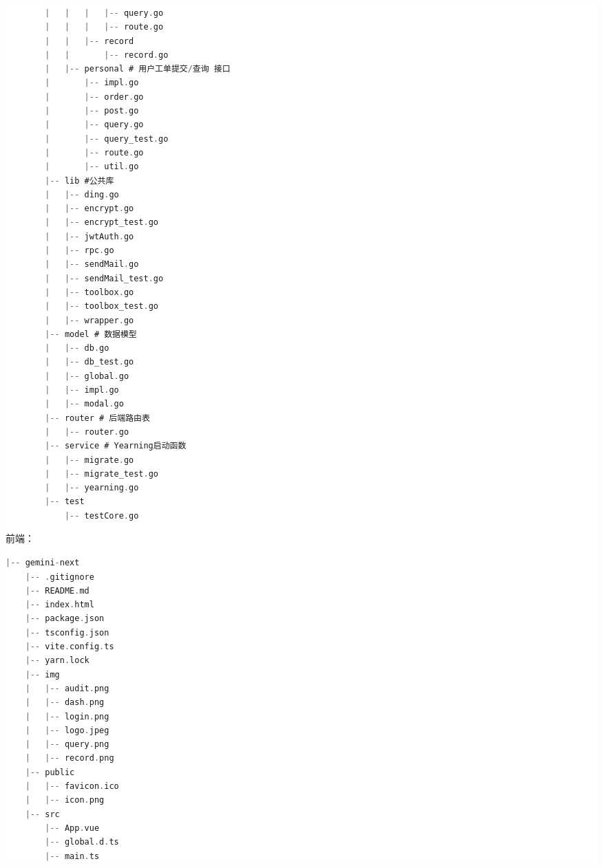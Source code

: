 ```C
        |   |   |   |-- query.go
        |   |   |   |-- route.go
        |   |   |-- record
        |   |       |-- record.go
        |   |-- personal # 用户工单提交/查询 接口
        |       |-- impl.go
        |       |-- order.go
        |       |-- post.go
        |       |-- query.go
        |       |-- query_test.go
        |       |-- route.go
        |       |-- util.go
        |-- lib #公共库
        |   |-- ding.go
        |   |-- encrypt.go
        |   |-- encrypt_test.go
        |   |-- jwtAuth.go
        |   |-- rpc.go
        |   |-- sendMail.go
        |   |-- sendMail_test.go
        |   |-- toolbox.go
        |   |-- toolbox_test.go
        |   |-- wrapper.go
        |-- model # 数据模型
        |   |-- db.go
        |   |-- db_test.go
        |   |-- global.go
        |   |-- impl.go
        |   |-- modal.go
        |-- router # 后端路由表
        |   |-- router.go
        |-- service # Yearning启动函数
        |   |-- migrate.go
        |   |-- migrate_test.go
        |   |-- yearning.go
        |-- test
            |-- testCore.go
```

前端：

```C
|-- gemini-next
    |-- .gitignore
    |-- README.md
    |-- index.html
    |-- package.json
    |-- tsconfig.json
    |-- vite.config.ts
    |-- yarn.lock
    |-- img
    |   |-- audit.png
    |   |-- dash.png
    |   |-- login.png
    |   |-- logo.jpeg
    |   |-- query.png
    |   |-- record.png
    |-- public
    |   |-- favicon.ico
    |   |-- icon.png
    |-- src
        |-- App.vue
        |-- global.d.ts
        |-- main.ts
```